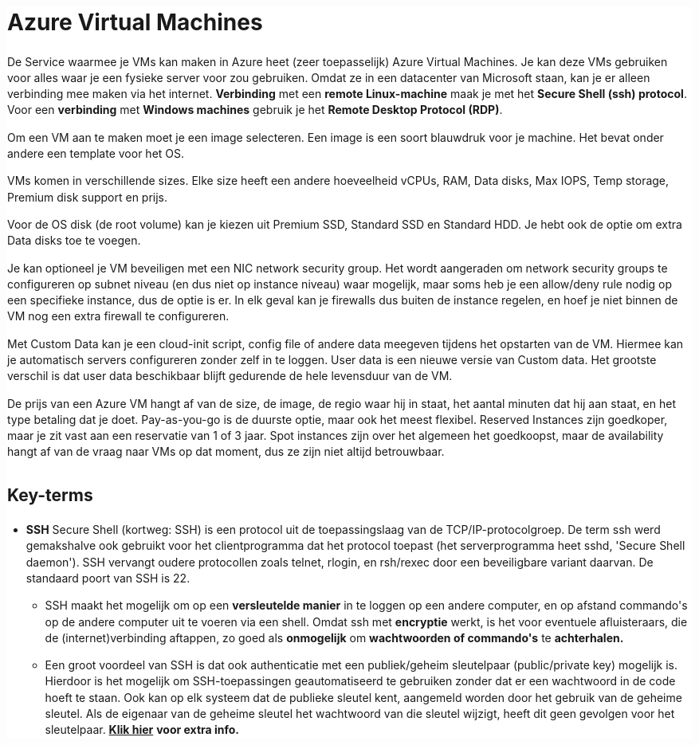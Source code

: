 
# Azure Virtual Machines

De Service waarmee je VMs kan maken in Azure heet (zeer toepasselijk) Azure Virtual Machines. Je kan deze VMs gebruiken voor alles waar je een fysieke server voor zou
gebruiken. Omdat ze in een datacenter van Microsoft staan, kan je er alleen verbinding mee maken via het internet. **Verbinding** met een **remote Linux-machine** maak je met het
**Secure Shell (ssh) protocol**. Voor een **verbinding** met **Windows machines** gebruik je het **Remote Desktop Protocol (RDP)**.

Om een VM aan te maken moet je een image selecteren. Een image is een soort blauwdruk voor je machine. Het bevat onder andere een template voor het OS.

VMs komen in verschillende sizes. Elke size heeft een andere hoeveelheid vCPUs, RAM, Data disks, Max IOPS, Temp storage, Premium disk support en prijs.

Voor de OS disk (de root volume) kan je kiezen uit Premium SSD, Standard SSD en Standard HDD. Je hebt ook de optie om extra Data disks toe te voegen.

Je kan optioneel je VM beveiligen met een NIC network security group. Het wordt aangeraden om network security groups te configureren op subnet niveau (en dus niet op
instance niveau) waar mogelijk, maar soms heb je een allow/deny rule nodig op een specifieke instance, dus de optie is er. 
In elk geval kan je firewalls dus buiten de instance regelen, en hoef je niet binnen de VM nog een extra firewall te configureren.

Met Custom Data kan je een cloud-init script, config file of andere data meegeven tijdens het opstarten van de VM. 
Hiermee kan je automatisch servers configureren zonder zelf in te loggen.
User data is een nieuwe versie van Custom data. Het grootste verschil is dat user data beschikbaar blijft gedurende de hele levensduur van de VM.

De prijs van een Azure VM hangt af van de size, de image, de regio waar hij in staat, het aantal minuten dat hij aan staat, en het type betaling dat je doet.
Pay-as-you-go is de duurste optie, maar ook het meest flexibel.
Reserved Instances zijn goedkoper, maar je zit vast aan een reservatie van 1 of 3 jaar.
Spot instances zijn over het algemeen het goedkoopst, maar de availability hangt af van de vraag naar VMs op dat moment, dus ze zijn niet altijd betrouwbaar.


## Key-terms
- **SSH** Secure Shell (kortweg: SSH) is een protocol uit de toepassingslaag van de TCP/IP-protocolgroep. De term ssh werd gemakshalve ook gebruikt 
  voor het clientprogramma dat het protocol toepast (het serverprogramma heet sshd, 'Secure Shell daemon'). SSH vervangt oudere protocollen zoals telnet, 
  rlogin, en rsh/rexec door een beveiligbare variant daarvan. De standaard poort van SSH is 22.
  
  - SSH maakt het mogelijk om op een **versleutelde manier** in te loggen op een andere computer, en op afstand commando's op de andere computer uit te voeren via een shell.
  Omdat ssh met **encryptie** werkt, is het voor eventuele afluisteraars, die de (internet)verbinding aftappen, 
  zo goed als **onmogelijk** om **wachtwoorden of commando's** te **achterhalen.**

  - Een groot voordeel van SSH is dat ook authenticatie met een publiek/geheim sleutelpaar (public/private key) mogelijk is. Hierdoor is het mogelijk om SSH-toepassingen
  geautomatiseerd te gebruiken zonder dat er een wachtwoord in de code hoeft te staan. Ook kan op elk systeem dat de publieke sleutel kent, aangemeld worden door het gebruik
  van de geheime sleutel. Als de eigenaar van de geheime sleutel het wachtwoord van die sleutel wijzigt, heeft dit geen gevolgen voor het sleutelpaar. [**Klik hier**](https://nl.wikipedia.org/wiki/Secure_Shell) **voor extra info.**
